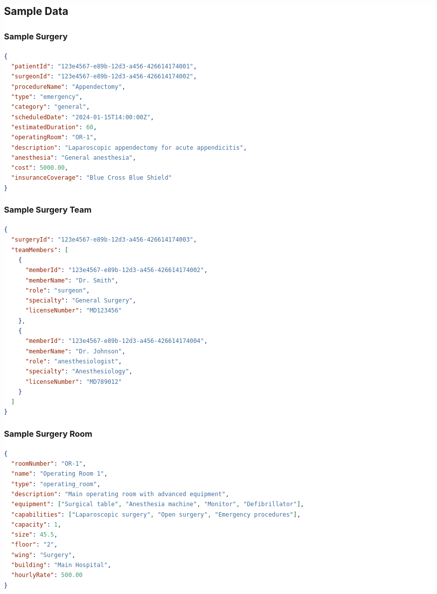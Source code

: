 ## Sample Data

### Sample Surgery
```json
{
  "patientId": "123e4567-e89b-12d3-a456-426614174001",
  "surgeonId": "123e4567-e89b-12d3-a456-426614174002",
  "procedureName": "Appendectomy",
  "type": "emergency",
  "category": "general",
  "scheduledDate": "2024-01-15T14:00:00Z",
  "estimatedDuration": 60,
  "operatingRoom": "OR-1",
  "description": "Laparoscopic appendectomy for acute appendicitis",
  "anesthesia": "General anesthesia",
  "cost": 5000.00,
  "insuranceCoverage": "Blue Cross Blue Shield"
}
```

### Sample Surgery Team
```json
{
  "surgeryId": "123e4567-e89b-12d3-a456-426614174003",
  "teamMembers": [
    {
      "memberId": "123e4567-e89b-12d3-a456-426614174002",
      "memberName": "Dr. Smith",
      "role": "surgeon",
      "specialty": "General Surgery",
      "licenseNumber": "MD123456"
    },
    {
      "memberId": "123e4567-e89b-12d3-a456-426614174004",
      "memberName": "Dr. Johnson",
      "role": "anesthesiologist",
      "specialty": "Anesthesiology",
      "licenseNumber": "MD789012"
    }
  ]
}
```

### Sample Surgery Room
```json
{
  "roomNumber": "OR-1",
  "name": "Operating Room 1",
  "type": "operating_room",
  "description": "Main operating room with advanced equipment",
  "equipment": ["Surgical table", "Anesthesia machine", "Monitor", "Defibrillator"],
  "capabilities": ["Laparoscopic surgery", "Open surgery", "Emergency procedures"],
  "capacity": 1,
  "size": 45.5,
  "floor": "2",
  "wing": "Surgery",
  "building": "Main Hospital",
  "hourlyRate": 500.00
}
```
